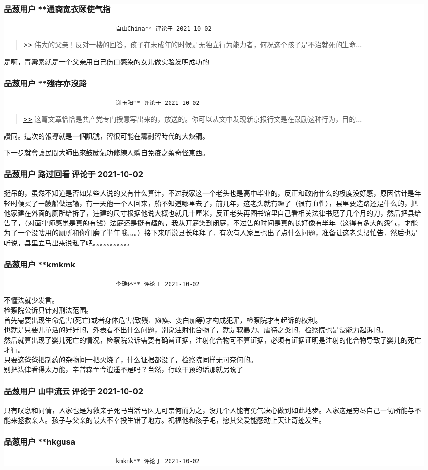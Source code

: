 

            
### 品葱用户 **通商宽衣颐使气指				
									自由China** 评论于 2021-10-02
        
> [\>>]( "/article/item_id-701063#") 伟大的父亲！反对一楼的回答，孩子在未成年的时候是无独立行为能力者，何况这个孩子是不治就死的生命...

是啊，青霉素就是一个父亲用自己伤口感染的女儿做实验发明成功的
        


            
### 品葱用户 **殘存亦沒路				
									谢玉阳** 评论于 2021-10-02
        
> [\>>]( "/article/item_id-701073#") 这篇文章恰恰是共产党专门授意写出来的，放送的。你可以从文中发现新京报行文是在鼓励这种行为，目的...

  
  
讚同。這次的報導就是一個訊號，習很可能在籌劃習時代的大煉鋼。  
  
下一步就會讓民間大師出來鼓勵氣功修練人體自免疫之類奇怪東西。
        


            
### 品葱用户 **路过回看** 评论于 2021-10-02
        
挺吊的，虽然不知道是否如某些人说的又有什么算计，不过我家这一个老头也是高中毕业的，反正和政府什么的极度没好感，原因估计是年轻时候买了一艘船做运输，有一天他一个人回来，船不知道哪里去了，前几年，这老头就有趣了（很有血性），县里要造路还是什么的，把他家建在外面的厕所给拆了，违建的尺寸根据他说大概也就几十厘米，反正老头再图书馆里自己看相关法律书磨了几个月的刀，然后把县给告了，（对面律师感觉是真的有钱）法庭还是挺有趣的，我从开庭笑到闭庭，不过告的时间是真的长好像有半年（这得有多大的怨气，才能为了一个没啥用的厕所和你们磨了半年哦。。。）接下来听说县长拜拜了，有次有人家里也出了点什么问题，准备让这老头帮忙告，然后也是听说，县里立马出来说私了吧。。。。。。。。。。。
        


            
### 品葱用户 **kmkmk				
									李瑞环** 评论于 2021-10-02
        
不懂法就少发言。  
检察院公诉只针对刑法范围。  
首先需要出现生命危害(死亡)或者身体危害(致残、瘫痪、变白痴等)才构成犯罪，检察院才有起诉的权利。  
也就是只要儿童活的好好的，外表看不出什么问题，别说注射化合物了，就是软暴力、虐待之类的，检察院也是没能力起诉的。  
然后就算出现了婴儿死亡的情况，检察院公诉需要有确凿证据，注射化合物可不算证据，必须有证据证明是注射的化合物导致了婴儿的死亡才行。  
只要这爸爸把制药的杂物间一把火烧了，什么证据都没了，检察院同样无可奈何的。  
别把法律看得太万能，辛普森至今逍遥不是吗？当然，行政干预的话那就另说了
        


            
### 品葱用户 **山中流云** 评论于 2021-10-02
        
只有叹息和同情，人家也是为救亲子死马当活马医无可奈何而为之，没几个人能有勇气决心做到如此地步。人家这是穷尽自己一切所能与不能来拯救亲人。孩子与父亲的最大不幸投生错了地方。祝福他和孩子吧，愿其父爱能感动上天让奇迹发生。
        


            
### 品葱用户 **hkgusa				
									kmkmk** 评论于 2021-10-02
        